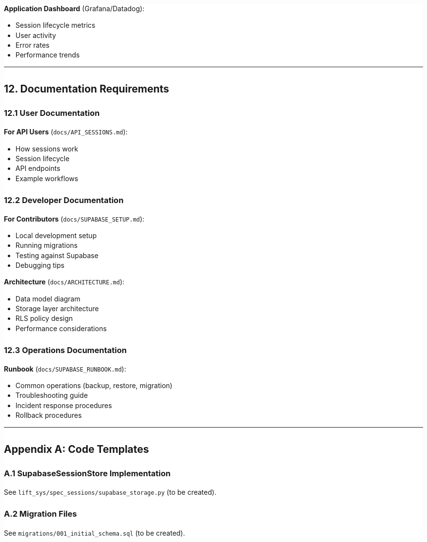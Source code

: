**Application Dashboard** (Grafana/Datadog):
- Session lifecycle metrics
- User activity
- Error rates
- Performance trends

---

## 12. Documentation Requirements

### 12.1 User Documentation

**For API Users** (`docs/API_SESSIONS.md`):
- How sessions work
- Session lifecycle
- API endpoints
- Example workflows

### 12.2 Developer Documentation

**For Contributors** (`docs/SUPABASE_SETUP.md`):
- Local development setup
- Running migrations
- Testing against Supabase
- Debugging tips

**Architecture** (`docs/ARCHITECTURE.md`):
- Data model diagram
- Storage layer architecture
- RLS policy design
- Performance considerations

### 12.3 Operations Documentation

**Runbook** (`docs/SUPABASE_RUNBOOK.md`):
- Common operations (backup, restore, migration)
- Troubleshooting guide
- Incident response procedures
- Rollback procedures

---

## Appendix A: Code Templates

### A.1 SupabaseSessionStore Implementation

See `lift_sys/spec_sessions/supabase_storage.py` (to be created).

### A.2 Migration Files

See `migrations/001_initial_schema.sql` (to be created).
